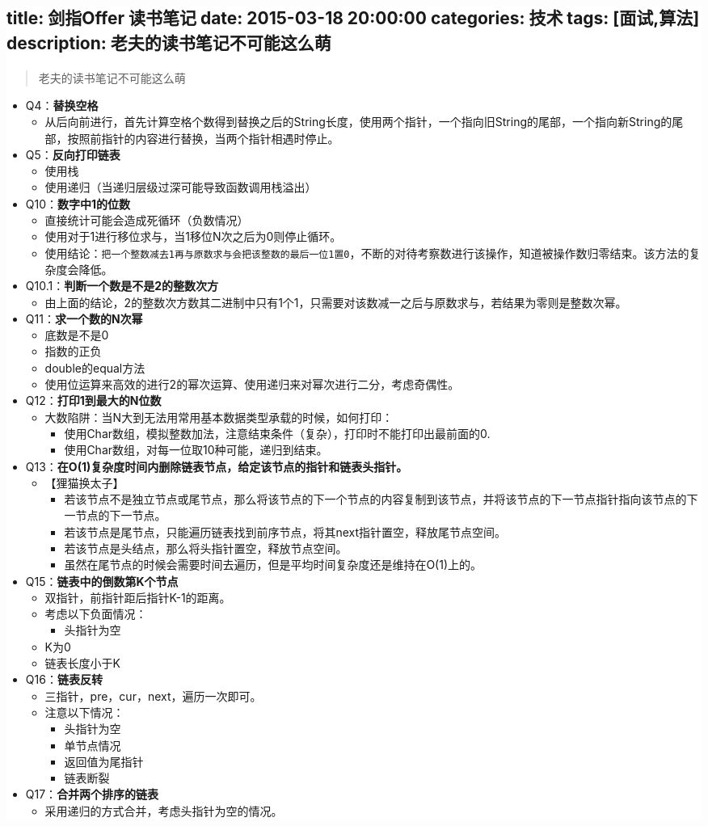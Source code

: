 title: 剑指Offer 读书笔记
date: 2015-03-18 20:00:00
categories: 技术
tags: [面试,算法] 
description: 老夫的读书笔记不可能这么萌
---

>老夫的读书笔记不可能这么萌



-	Q4：**替换空格**
	-	从后向前进行，首先计算空格个数得到替换之后的String长度，使用两个指针，一个指向旧String的尾部，一个指向新String的尾部，按照前指针的内容进行替换，当两个指针相遇时停止。
-	Q5：**反向打印链表**
	-	使用栈
	-	使用递归（当递归层级过深可能导致函数调用栈溢出）
-	Q10：**数字中1的位数**
	-	直接统计可能会造成死循环（负数情况）
	-	使用对于1进行移位求与，当1移位N次之后为0则停止循环。
	-	使用结论：`把一个整数减去1再与原数求与会把该整数的最后一位1置0`，不断的对待考察数进行该操作，知道被操作数归零结束。该方法的复杂度会降低。
-	Q10.1：**判断一个数是不是2的整数次方**
	-	由上面的结论，2的整数次方数其二进制中只有1个1，只需要对该数减一之后与原数求与，若结果为零则是整数次幂。
-	Q11：**求一个数的N次幂**
	-	底数是不是0
	-	指数的正负
	-	double的equal方法
	-	使用位运算来高效的进行2的幂次运算、使用递归来对幂次进行二分，考虑奇偶性。
-	Q12：**打印1到最大的N位数**
	-	大数陷阱：当N大到无法用常用基本数据类型承载的时候，如何打印：
		-	使用Char数组，模拟整数加法，注意结束条件（复杂），打印时不能打印出最前面的0.
		-	使用Char数组，对每一位取10种可能，递归到结束。
-	Q13：**在O(1)复杂度时间内删除链表节点，给定该节点的指针和链表头指针。**
	-	【狸猫换太子】
		-	若该节点不是独立节点或尾节点，那么将该节点的下一个节点的内容复制到该节点，并将该节点的下一节点指针指向该节点的下一节点的下一节点。
		-	若该节点是尾节点，只能遍历链表找到前序节点，将其next指针置空，释放尾节点空间。
		-	若该节点是头结点，那么将头指针置空，释放节点空间。
		-	虽然在尾节点的时候会需要时间去遍历，但是平均时间复杂度还是维持在O(1)上的。
-	Q15：**链表中的倒数第K个节点**
	-	双指针，前指针距后指针K-1的距离。
	-	考虑以下负面情况：
		-	头指针为空
	-	K为0
	-	链表长度小于K
-	Q16：**链表反转**
	-	三指针，pre，cur，next，遍历一次即可。
	-	注意以下情况：
		-	头指针为空
		-	单节点情况
		-	返回值为尾指针
		-	链表断裂
-	Q17：**合并两个排序的链表**
	-	采用递归的方式合并，考虑头指针为空的情况。
		